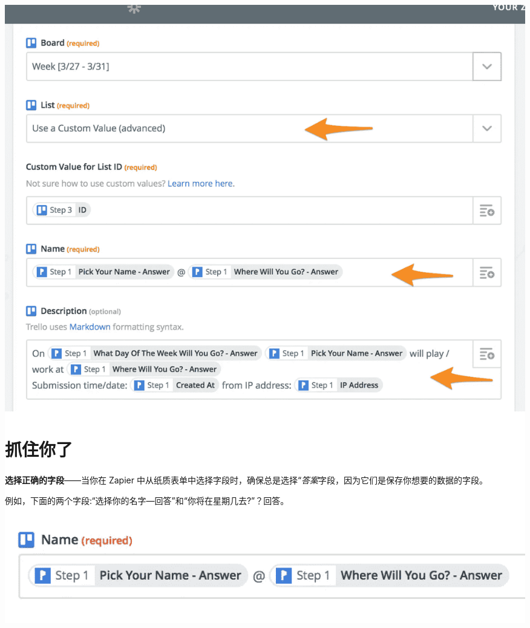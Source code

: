 ![](img/c1265ad5ccdf4fb6fabab8e6c585797b.png)

# 抓住你了

**选择正确的字段**——当你在 Zapier 中从纸质表单中选择字段时，确保总是选择“*答案*字段，因为它们是保存你想要的数据的字段。

例如，下面的两个字段:“选择你的名字—回答”和“你将在星期几去?”？回答。

![](img/9d59972589cbf2de85563abd5ee8ca05.png)
